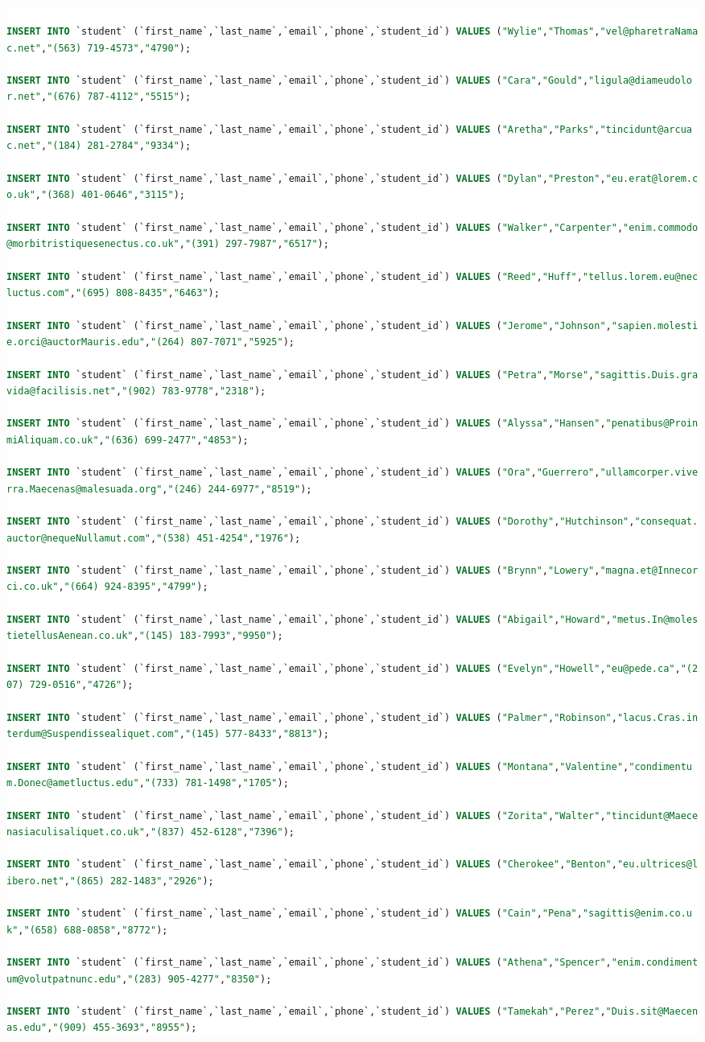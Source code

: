 ```sql

INSERT INTO `student` (`first_name`,`last_name`,`email`,`phone`,`student_id`) VALUES ("Wylie","Thomas","vel@pharetraNamac.net","(563) 719-4573","4790");

INSERT INTO `student` (`first_name`,`last_name`,`email`,`phone`,`student_id`) VALUES ("Cara","Gould","ligula@diameudolor.net","(676) 787-4112","5515");

INSERT INTO `student` (`first_name`,`last_name`,`email`,`phone`,`student_id`) VALUES ("Aretha","Parks","tincidunt@arcuac.net","(184) 281-2784","9334");

INSERT INTO `student` (`first_name`,`last_name`,`email`,`phone`,`student_id`) VALUES ("Dylan","Preston","eu.erat@lorem.co.uk","(368) 401-0646","3115");

INSERT INTO `student` (`first_name`,`last_name`,`email`,`phone`,`student_id`) VALUES ("Walker","Carpenter","enim.commodo@morbitristiquesenectus.co.uk","(391) 297-7987","6517");

INSERT INTO `student` (`first_name`,`last_name`,`email`,`phone`,`student_id`) VALUES ("Reed","Huff","tellus.lorem.eu@necluctus.com","(695) 808-8435","6463");

INSERT INTO `student` (`first_name`,`last_name`,`email`,`phone`,`student_id`) VALUES ("Jerome","Johnson","sapien.molestie.orci@auctorMauris.edu","(264) 807-7071","5925");

INSERT INTO `student` (`first_name`,`last_name`,`email`,`phone`,`student_id`) VALUES ("Petra","Morse","sagittis.Duis.gravida@facilisis.net","(902) 783-9778","2318");

INSERT INTO `student` (`first_name`,`last_name`,`email`,`phone`,`student_id`) VALUES ("Alyssa","Hansen","penatibus@ProinmiAliquam.co.uk","(636) 699-2477","4853");

INSERT INTO `student` (`first_name`,`last_name`,`email`,`phone`,`student_id`) VALUES ("Ora","Guerrero","ullamcorper.viverra.Maecenas@malesuada.org","(246) 244-6977","8519");

INSERT INTO `student` (`first_name`,`last_name`,`email`,`phone`,`student_id`) VALUES ("Dorothy","Hutchinson","consequat.auctor@nequeNullamut.com","(538) 451-4254","1976");

INSERT INTO `student` (`first_name`,`last_name`,`email`,`phone`,`student_id`) VALUES ("Brynn","Lowery","magna.et@Innecorci.co.uk","(664) 924-8395","4799");

INSERT INTO `student` (`first_name`,`last_name`,`email`,`phone`,`student_id`) VALUES ("Abigail","Howard","metus.In@molestietellusAenean.co.uk","(145) 183-7993","9950");

INSERT INTO `student` (`first_name`,`last_name`,`email`,`phone`,`student_id`) VALUES ("Evelyn","Howell","eu@pede.ca","(207) 729-0516","4726");

INSERT INTO `student` (`first_name`,`last_name`,`email`,`phone`,`student_id`) VALUES ("Palmer","Robinson","lacus.Cras.interdum@Suspendissealiquet.com","(145) 577-8433","8813");

INSERT INTO `student` (`first_name`,`last_name`,`email`,`phone`,`student_id`) VALUES ("Montana","Valentine","condimentum.Donec@ametluctus.edu","(733) 781-1498","1705");

INSERT INTO `student` (`first_name`,`last_name`,`email`,`phone`,`student_id`) VALUES ("Zorita","Walter","tincidunt@Maecenasiaculisaliquet.co.uk","(837) 452-6128","7396");

INSERT INTO `student` (`first_name`,`last_name`,`email`,`phone`,`student_id`) VALUES ("Cherokee","Benton","eu.ultrices@libero.net","(865) 282-1483","2926");

INSERT INTO `student` (`first_name`,`last_name`,`email`,`phone`,`student_id`) VALUES ("Cain","Pena","sagittis@enim.co.uk","(658) 688-0858","8772");

INSERT INTO `student` (`first_name`,`last_name`,`email`,`phone`,`student_id`) VALUES ("Athena","Spencer","enim.condimentum@volutpatnunc.edu","(283) 905-4277","8350");

INSERT INTO `student` (`first_name`,`last_name`,`email`,`phone`,`student_id`) VALUES ("Tamekah","Perez","Duis.sit@Maecenas.edu","(909) 455-3693","8955");
```